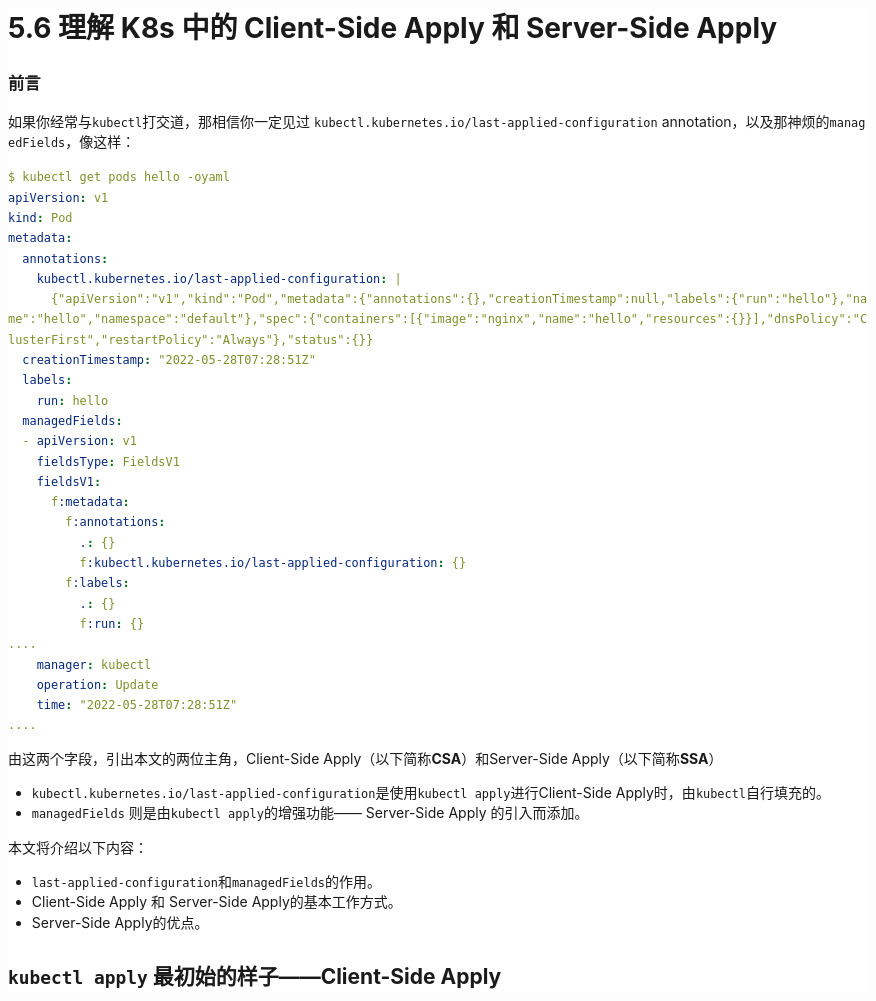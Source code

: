 # 5.6 理解 K8s 中的 Client-Side Apply 和 Server-Side Apply

### 前言

如果你经常与`kubectl`打交道，那相信你一定见过 `kubectl.kubernetes.io/last-applied-configuration` annotation，以及那神烦的`managedFields`，像这样：

```yaml
$ kubectl get pods hello -oyaml
apiVersion: v1
kind: Pod
metadata:
  annotations:
    kubectl.kubernetes.io/last-applied-configuration: |
      {"apiVersion":"v1","kind":"Pod","metadata":{"annotations":{},"creationTimestamp":null,"labels":{"run":"hello"},"name":"hello","namespace":"default"},"spec":{"containers":[{"image":"nginx","name":"hello","resources":{}}],"dnsPolicy":"ClusterFirst","restartPolicy":"Always"},"status":{}}
  creationTimestamp: "2022-05-28T07:28:51Z"
  labels:
    run: hello
  managedFields:
  - apiVersion: v1
    fieldsType: FieldsV1
    fieldsV1:
      f:metadata:
        f:annotations:
          .: {}
          f:kubectl.kubernetes.io/last-applied-configuration: {}
        f:labels:
          .: {}
          f:run: {}
....
    manager: kubectl
    operation: Update
    time: "2022-05-28T07:28:51Z"
....
```

由这两个字段，引出本文的两位主角，Client-Side Apply（以下简称**CSA**）和Server-Side Apply（以下简称**SSA**）

* `kubectl.kubernetes.io/last-applied-configuration`是使用`kubectl apply`进行Client-Side Apply时，由`kubectl`自行填充的。
* `managedFields` 则是由`kubectl apply`的增强功能—— Server-Side Apply 的引入而添加。

本文将介绍以下内容：

* `last-applied-configuration`和`managedFields`的作用。
* Client-Side Apply 和 Server-Side Apply的基本工作方式。
* Server-Side Apply的优点。

## `kubectl apply` 最初始的样子——Client-Side Apply
